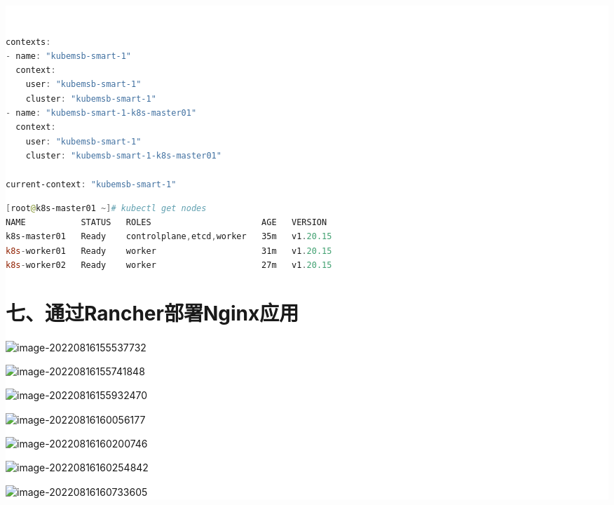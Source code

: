 ~~~powershell


contexts:
- name: "kubemsb-smart-1"
  context:
    user: "kubemsb-smart-1"
    cluster: "kubemsb-smart-1"
- name: "kubemsb-smart-1-k8s-master01"
  context:
    user: "kubemsb-smart-1"
    cluster: "kubemsb-smart-1-k8s-master01"

current-context: "kubemsb-smart-1"
~~~



~~~powershell
[root@k8s-master01 ~]# kubectl get nodes
NAME           STATUS   ROLES                      AGE   VERSION
k8s-master01   Ready    controlplane,etcd,worker   35m   v1.20.15
k8s-worker01   Ready    worker                     31m   v1.20.15
k8s-worker02   Ready    worker                     27m   v1.20.15
~~~



# 七、通过Rancher部署Nginx应用

![image-20220816155537732](http://img.lindaifeng.vip/typora-picgo-tuchaung/20230506112129.png)





![image-20220816155741848](http://img.lindaifeng.vip/typora-picgo-tuchaung/20230506112139.png)



![image-20220816155932470](http://img.lindaifeng.vip/typora-picgo-tuchaung/20230506112146.png)



![image-20220816160056177](http://img.lindaifeng.vip/typora-picgo-tuchaung/20230506112202.png)



![image-20220816160200746](http://img.lindaifeng.vip/typora-picgo-tuchaung/20230506112210.png)





![image-20220816160254842](http://img.lindaifeng.vip/typora-picgo-tuchaung/20230506112218.png)



![image-20220816160733605](http://img.lindaifeng.vip/typora-picgo-tuchaung/20230506112242.png)
